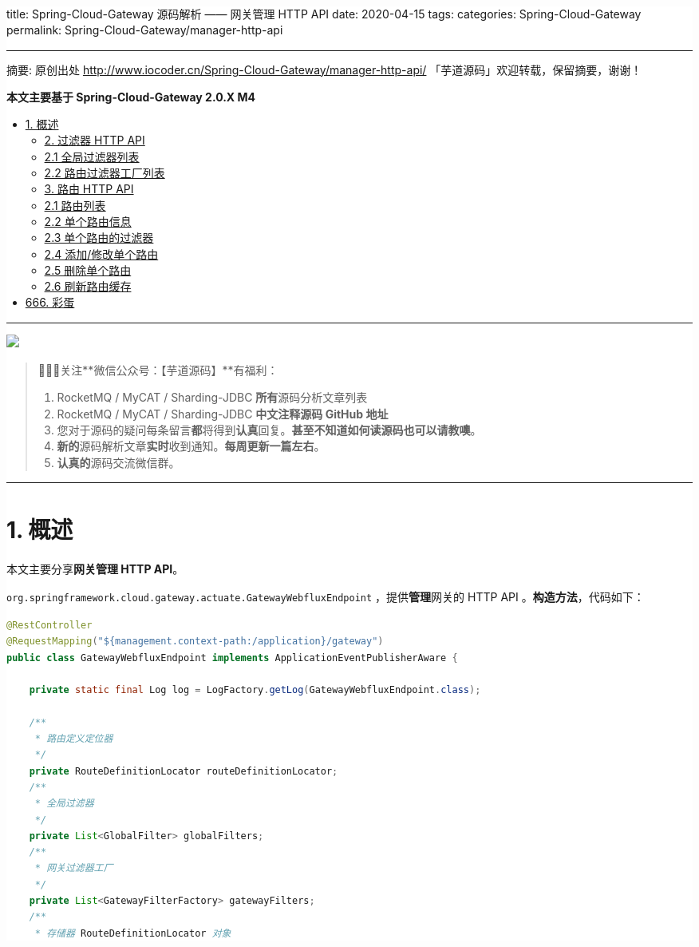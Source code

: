 title: Spring-Cloud-Gateway 源码解析 —— 网关管理 HTTP API
date: 2020-04-15
tags:
categories: Spring-Cloud-Gateway
permalink: Spring-Cloud-Gateway/manager-http-api

-------

摘要: 原创出处 http://www.iocoder.cn/Spring-Cloud-Gateway/manager-http-api/ 「芋道源码」欢迎转载，保留摘要，谢谢！

**本文主要基于 Spring-Cloud-Gateway 2.0.X M4**  

- [1. 概述](http://www.iocoder.cn/Spring-Cloud-Gateway/manager-http-api/)
  - [2. 过滤器 HTTP API](http://www.iocoder.cn/Spring-Cloud-Gateway/manager-http-api/)
  - [2.1 全局过滤器列表](http://www.iocoder.cn/Spring-Cloud-Gateway/manager-http-api/)
  - [2.2 路由过滤器工厂列表](http://www.iocoder.cn/Spring-Cloud-Gateway/manager-http-api/)
  - [3. 路由 HTTP API](http://www.iocoder.cn/Spring-Cloud-Gateway/manager-http-api/)
  - [2.1 路由列表](http://www.iocoder.cn/Spring-Cloud-Gateway/manager-http-api/)
  - [2.2 单个路由信息](http://www.iocoder.cn/Spring-Cloud-Gateway/manager-http-api/)
  - [2.3 单个路由的过滤器](http://www.iocoder.cn/Spring-Cloud-Gateway/manager-http-api/)
  - [2.4 添加/修改单个路由](http://www.iocoder.cn/Spring-Cloud-Gateway/manager-http-api/)
  - [2.5 删除单个路由](http://www.iocoder.cn/Spring-Cloud-Gateway/manager-http-api/)
  - [2.6 刷新路由缓存](http://www.iocoder.cn/Spring-Cloud-Gateway/manager-http-api/)
- [666. 彩蛋](http://www.iocoder.cn/Spring-Cloud-Gateway/manager-http-api/)

-------

![](http://www.iocoder.cn/images/common/wechat_mp_2017_07_31.jpg)

> 🙂🙂🙂关注**微信公众号：【芋道源码】**有福利：  
> 1. RocketMQ / MyCAT / Sharding-JDBC **所有**源码分析文章列表  
> 2. RocketMQ / MyCAT / Sharding-JDBC **中文注释源码 GitHub 地址**  
> 3. 您对于源码的疑问每条留言**都**将得到**认真**回复。**甚至不知道如何读源码也可以请教噢**。  
> 4. **新的**源码解析文章**实时**收到通知。**每周更新一篇左右**。  
> 5. **认真的**源码交流微信群。

-------

# 1. 概述

本文主要分享**网关管理 HTTP API**。

`org.springframework.cloud.gateway.actuate.GatewayWebfluxEndpoint` ，提供**管理**网关的 HTTP API 。**构造方法**，代码如下：

```Java
@RestController
@RequestMapping("${management.context-path:/application}/gateway")
public class GatewayWebfluxEndpoint implements ApplicationEventPublisherAware {

	private static final Log log = LogFactory.getLog(GatewayWebfluxEndpoint.class);

    /**
     * 路由定义定位器
     */
	private RouteDefinitionLocator routeDefinitionLocator;
    /**
     * 全局过滤器
     */
	private List<GlobalFilter> globalFilters;
    /**
     * 网关过滤器工厂
     */
	private List<GatewayFilterFactory> gatewayFilters;
    /**
     * 存储器 RouteDefinitionLocator 对象
```